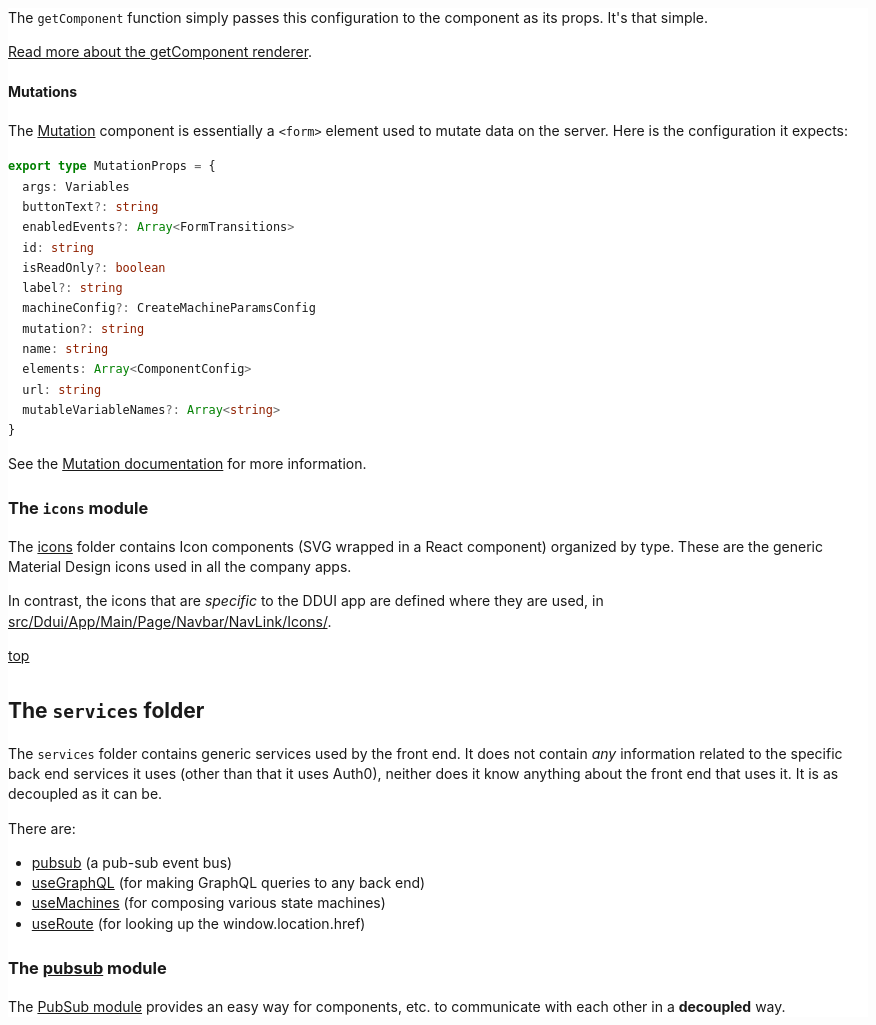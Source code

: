 The `getComponent` function simply passes this configuration to the component as its props. It's that simple.

[Read more about the getComponent renderer](src/modules/getComponent/_DOCUMENTATION_/README.md).


<h4 id="top">Mutations</h4>

The [Mutation](/src/modules/getComponent/Mutation/index.tsx) component is essentially a `<form>` element used to mutate data on the server. Here is the configuration it expects:

```ts
export type MutationProps = {
  args: Variables
  buttonText?: string
  enabledEvents?: Array<FormTransitions>
  id: string
  isReadOnly?: boolean
  label?: string
  machineConfig?: CreateMachineParamsConfig
  mutation?: string
  name: string
  elements: Array<ComponentConfig>
  url: string
  mutableVariableNames?: Array<string>
}
```

See the [Mutation documentation](/src/modules/getComponent/Mutation/_DOCUMENTATION_/README.md) for more information.


<h3 id="the-icons-module">The <code>icons</code> module</h3>

The [icons](src/modules/icons/) folder contains Icon components (SVG wrapped in a React component) organized by type. These are the generic Material Design icons used in all the company apps.

In contrast, the icons that are *specific* to the DDUI app are defined where they are used, in [src/Ddui/App/Main/Page/Navbar/NavLink/Icons/](src/Ddui/App/Main/Page/Navbar/NavLink/Icons/).

[top](#top)


<h2 id="the-services-folder">The <code>services</code> folder</h2>

The `services` folder contains generic services used by the front end. It does not contain *any* information related to the specific back end services it uses (other than that it uses Auth0), neither does it know anything about the front end that uses it. It is as decoupled as it can be.

There are:

- [pubsub](src/modules/pubsub/) (a pub-sub event bus)
- [useGraphQL](src/modules/useGraphQL/) (for making GraphQL queries to any back end)
- [useMachines](src/modules/useMachines) (for composing various state machines)
- [useRoute](src/modules/useRoute) (for looking up the window.location.href)


<h3 id="the-pubsub-module">The <a href="src/services/pubsub/">pubsub</a> module</h3>

The [PubSub module](src/services/pubsub/) provides an easy way for components, etc. to communicate with each other in a **decoupled** way.
